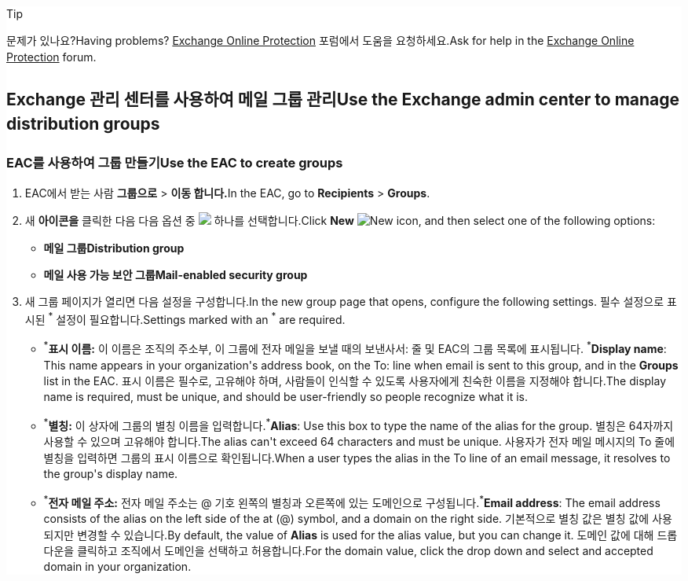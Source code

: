 > [!TIP]
> <span data-ttu-id="dcee6-122">문제가 있나요?</span><span class="sxs-lookup"><span data-stu-id="dcee6-122">Having problems?</span></span> <span data-ttu-id="dcee6-123">[Exchange Online Protection](https://go.microsoft.com/fwlink/p/?linkId=285351) 포럼에서 도움을 요청하세요.</span><span class="sxs-lookup"><span data-stu-id="dcee6-123">Ask for help in the [Exchange Online Protection](https://go.microsoft.com/fwlink/p/?linkId=285351) forum.</span></span>

## <a name="use-the-exchange-admin-center-to-manage-distribution-groups"></a><span data-ttu-id="dcee6-124">Exchange 관리 센터를 사용하여 메일 그룹 관리</span><span class="sxs-lookup"><span data-stu-id="dcee6-124">Use the Exchange admin center to manage distribution groups</span></span>

### <a name="use-the-eac-to-create-groups"></a><span data-ttu-id="dcee6-125">EAC를 사용하여 그룹 만들기</span><span class="sxs-lookup"><span data-stu-id="dcee6-125">Use the EAC to create groups</span></span>

1. <span data-ttu-id="dcee6-126">EAC에서 받는 사람 **그룹으로** \> **이동 합니다.**</span><span class="sxs-lookup"><span data-stu-id="dcee6-126">In the EAC, go to **Recipients** \> **Groups**.</span></span>

2. <span data-ttu-id="dcee6-127">새 **아이콘을** 클릭한 다음 다음 옵션 중 ![ ](../../media/ITPro-EAC-AddIcon.png) 하나를 선택합니다.</span><span class="sxs-lookup"><span data-stu-id="dcee6-127">Click **New** ![New icon](../../media/ITPro-EAC-AddIcon.png), and then select one of the following options:</span></span>

   - <span data-ttu-id="dcee6-128">**메일 그룹**</span><span class="sxs-lookup"><span data-stu-id="dcee6-128">**Distribution group**</span></span>

   - <span data-ttu-id="dcee6-129">**메일 사용 가능 보안 그룹**</span><span class="sxs-lookup"><span data-stu-id="dcee6-129">**Mail-enabled security group**</span></span>

3. <span data-ttu-id="dcee6-130">새 그룹 페이지가 열리면 다음 설정을 구성합니다.</span><span class="sxs-lookup"><span data-stu-id="dcee6-130">In the new group page that opens, configure the following settings.</span></span> <span data-ttu-id="dcee6-131">필수 설정으로 표시된 <sup>\*</sup> 설정이 필요합니다.</span><span class="sxs-lookup"><span data-stu-id="dcee6-131">Settings marked with an <sup>\*</sup> are required.</span></span>

   - <span data-ttu-id="dcee6-132"><sup>\*</sup>**표시 이름:** 이 이름은 조직의 주소부, 이 그룹에 전자 메일을 보낼 때의 보낸사서: 줄 및 EAC의 그룹 목록에 표시됩니다. </span><span class="sxs-lookup"><span data-stu-id="dcee6-132"><sup>\*</sup>**Display name**: This name appears in your organization's address book, on the To: line when email is sent to this group, and in the **Groups** list in the EAC.</span></span> <span data-ttu-id="dcee6-133">표시 이름은 필수로, 고유해야 하며, 사람들이 인식할 수 있도록 사용자에게 친숙한 이름을 지정해야 합니다.</span><span class="sxs-lookup"><span data-stu-id="dcee6-133">The display name is required, must be unique, and should be user-friendly so people recognize what it is.</span></span>

   - <span data-ttu-id="dcee6-134"><sup>\*</sup>**별칭:** 이 상자에 그룹의 별칭 이름을 입력합니다.</span><span class="sxs-lookup"><span data-stu-id="dcee6-134"><sup>\*</sup>**Alias**: Use this box to type the name of the alias for the group.</span></span> <span data-ttu-id="dcee6-135">별칭은 64자까지 사용할 수 있으며 고유해야 합니다.</span><span class="sxs-lookup"><span data-stu-id="dcee6-135">The alias can't exceed 64 characters and must be unique.</span></span> <span data-ttu-id="dcee6-136">사용자가 전자 메일 메시지의 To 줄에 별칭을 입력하면 그룹의 표시 이름으로 확인됩니다.</span><span class="sxs-lookup"><span data-stu-id="dcee6-136">When a user types the alias in the To line of an email message, it resolves to the group's display name.</span></span>

   - <span data-ttu-id="dcee6-137"><sup>\*</sup>**전자 메일 주소:** 전자 메일 주소는 @ 기호 왼쪽의 별칭과 오른쪽에 있는 도메인으로 구성됩니다.</span><span class="sxs-lookup"><span data-stu-id="dcee6-137"><sup>\*</sup>**Email address**: The email address consists of the alias on the left side of the at (@) symbol, and a domain on the right side.</span></span> <span data-ttu-id="dcee6-138">기본적으로 별칭 값은  별칭 값에 사용되지만 변경할 수 있습니다.</span><span class="sxs-lookup"><span data-stu-id="dcee6-138">By default, the value of **Alias** is used for the alias value, but you can change it.</span></span> <span data-ttu-id="dcee6-139">도메인 값에 대해 드롭다운을 클릭하고 조직에서 도메인을 선택하고 허용합니다.</span><span class="sxs-lookup"><span data-stu-id="dcee6-139">For the domain value, click the drop down and select and accepted domain in your organization.</span></span>

